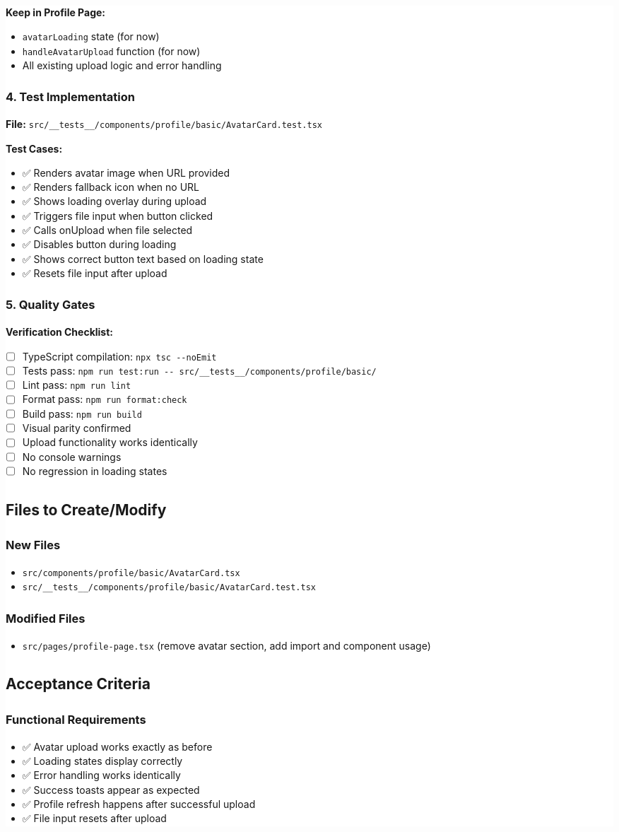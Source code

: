 **Keep in Profile Page:**

- `avatarLoading` state (for now)
- `handleAvatarUpload` function (for now)
- All existing upload logic and error handling

### 4. Test Implementation

**File:** `src/__tests__/components/profile/basic/AvatarCard.test.tsx`

**Test Cases:**

- ✅ Renders avatar image when URL provided
- ✅ Renders fallback icon when no URL
- ✅ Shows loading overlay during upload
- ✅ Triggers file input when button clicked
- ✅ Calls onUpload when file selected
- ✅ Disables button during loading
- ✅ Shows correct button text based on loading state
- ✅ Resets file input after upload

### 5. Quality Gates

**Verification Checklist:**

- [ ] TypeScript compilation: `npx tsc --noEmit`
- [ ] Tests pass: `npm run test:run -- src/__tests__/components/profile/basic/`
- [ ] Lint pass: `npm run lint`
- [ ] Format pass: `npm run format:check`
- [ ] Build pass: `npm run build`
- [ ] Visual parity confirmed
- [ ] Upload functionality works identically
- [ ] No console warnings
- [ ] No regression in loading states

## Files to Create/Modify

### New Files

- `src/components/profile/basic/AvatarCard.tsx`
- `src/__tests__/components/profile/basic/AvatarCard.test.tsx`

### Modified Files

- `src/pages/profile-page.tsx` (remove avatar section, add import and component usage)

## Acceptance Criteria

### Functional Requirements

- ✅ Avatar upload works exactly as before
- ✅ Loading states display correctly
- ✅ Error handling works identically
- ✅ Success toasts appear as expected
- ✅ Profile refresh happens after successful upload
- ✅ File input resets after upload
